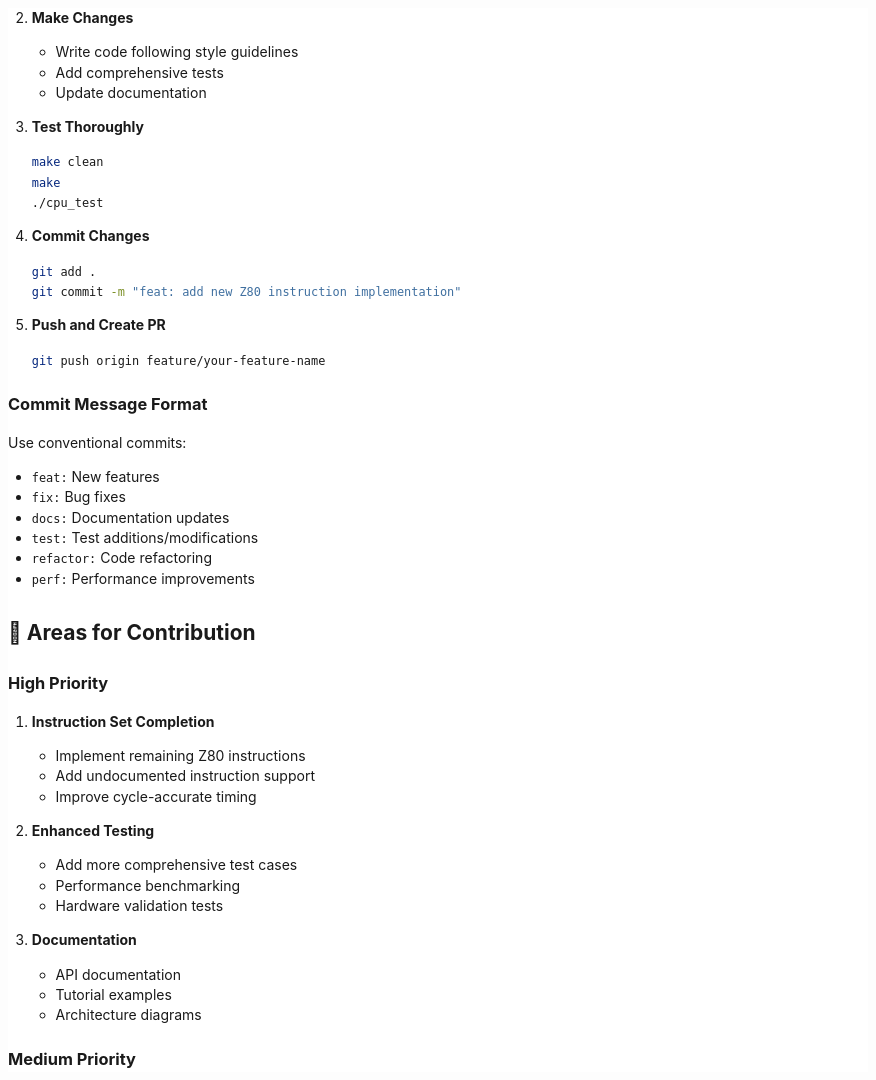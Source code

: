 2. **Make Changes**
   - Write code following style guidelines
   - Add comprehensive tests
   - Update documentation

3. **Test Thoroughly**
   ```bash
   make clean
   make
   ./cpu_test
   ```

4. **Commit Changes**
   ```bash
   git add .
   git commit -m "feat: add new Z80 instruction implementation"
   ```

5. **Push and Create PR**
   ```bash
   git push origin feature/your-feature-name
   ```

### Commit Message Format

Use conventional commits:
- `feat:` New features
- `fix:` Bug fixes
- `docs:` Documentation updates
- `test:` Test additions/modifications
- `refactor:` Code refactoring
- `perf:` Performance improvements

## 🎯 Areas for Contribution

### High Priority

1. **Instruction Set Completion**
   - Implement remaining Z80 instructions
   - Add undocumented instruction support
   - Improve cycle-accurate timing

2. **Enhanced Testing**
   - Add more comprehensive test cases
   - Performance benchmarking
   - Hardware validation tests

3. **Documentation**
   - API documentation
   - Tutorial examples
   - Architecture diagrams

### Medium Priority
